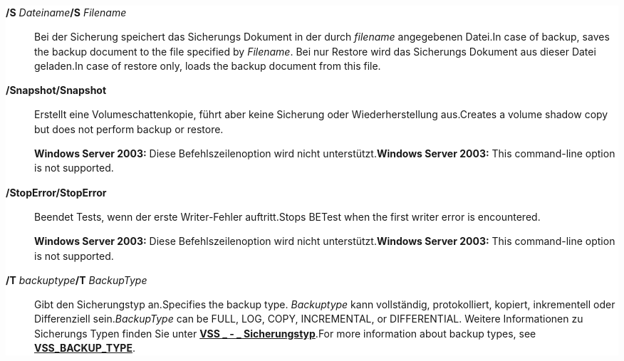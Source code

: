 </dd> <dt>

<span data-ttu-id="00fc6-182"><span id="_S_Filename"></span><span id="_s_filename"></span><span id="_S_FILENAME"></span>**/S** *Dateiname*</span><span class="sxs-lookup"><span data-stu-id="00fc6-182"><span id="_S_Filename"></span><span id="_s_filename"></span><span id="_S_FILENAME"></span>**/S** *Filename*</span></span>
</dt> <dd>

<span data-ttu-id="00fc6-183">Bei der Sicherung speichert das Sicherungs Dokument in der durch *filename* angegebenen Datei.</span><span class="sxs-lookup"><span data-stu-id="00fc6-183">In case of backup, saves the backup document to the file specified by *Filename*.</span></span> <span data-ttu-id="00fc6-184">Bei nur Restore wird das Sicherungs Dokument aus dieser Datei geladen.</span><span class="sxs-lookup"><span data-stu-id="00fc6-184">In case of restore only, loads the backup document from this file.</span></span>

</dd> <dt>

<span data-ttu-id="00fc6-185"><span id="_Snapshot"></span><span id="_snapshot"></span><span id="_SNAPSHOT"></span>**/Snapshot**</span><span class="sxs-lookup"><span data-stu-id="00fc6-185"><span id="_Snapshot"></span><span id="_snapshot"></span><span id="_SNAPSHOT"></span>**/Snapshot**</span></span>
</dt> <dd>

<span data-ttu-id="00fc6-186">Erstellt eine Volumeschattenkopie, führt aber keine Sicherung oder Wiederherstellung aus.</span><span class="sxs-lookup"><span data-stu-id="00fc6-186">Creates a volume shadow copy but does not perform backup or restore.</span></span>

<span data-ttu-id="00fc6-187">**Windows Server 2003:** Diese Befehlszeilenoption wird nicht unterstützt.</span><span class="sxs-lookup"><span data-stu-id="00fc6-187">**Windows Server 2003:** This command-line option is not supported.</span></span>

</dd> <dt>

<span data-ttu-id="00fc6-188"><span id="_StopError"></span><span id="_stoperror"></span><span id="_STOPERROR"></span>**/StopError**</span><span class="sxs-lookup"><span data-stu-id="00fc6-188"><span id="_StopError"></span><span id="_stoperror"></span><span id="_STOPERROR"></span>**/StopError**</span></span>
</dt> <dd>

<span data-ttu-id="00fc6-189">Beendet Tests, wenn der erste Writer-Fehler auftritt.</span><span class="sxs-lookup"><span data-stu-id="00fc6-189">Stops BETest when the first writer error is encountered.</span></span>

<span data-ttu-id="00fc6-190">**Windows Server 2003:** Diese Befehlszeilenoption wird nicht unterstützt.</span><span class="sxs-lookup"><span data-stu-id="00fc6-190">**Windows Server 2003:** This command-line option is not supported.</span></span>

</dd> <dt>

<span data-ttu-id="00fc6-191"><span id="_T_BackupType"></span><span id="_t_backuptype"></span><span id="_T_BACKUPTYPE"></span>**/T** *backuptype*</span><span class="sxs-lookup"><span data-stu-id="00fc6-191"><span id="_T_BackupType"></span><span id="_t_backuptype"></span><span id="_T_BACKUPTYPE"></span>**/T** *BackupType*</span></span>
</dt> <dd>

<span data-ttu-id="00fc6-192">Gibt den Sicherungstyp an.</span><span class="sxs-lookup"><span data-stu-id="00fc6-192">Specifies the backup type.</span></span> <span data-ttu-id="00fc6-193">*Backuptype* kann vollständig, protokolliert, kopiert, inkrementell oder Differenziell sein.</span><span class="sxs-lookup"><span data-stu-id="00fc6-193">*BackupType* can be FULL, LOG, COPY, INCREMENTAL, or DIFFERENTIAL.</span></span> <span data-ttu-id="00fc6-194">Weitere Informationen zu Sicherungs Typen finden Sie unter [**VSS \_ - \_ Sicherungstyp**](/windows/desktop/api/Vss/ne-vss-vss_backup_type).</span><span class="sxs-lookup"><span data-stu-id="00fc6-194">For more information about backup types, see [**VSS\_BACKUP\_TYPE**](/windows/desktop/api/Vss/ne-vss-vss_backup_type).</span></span>
